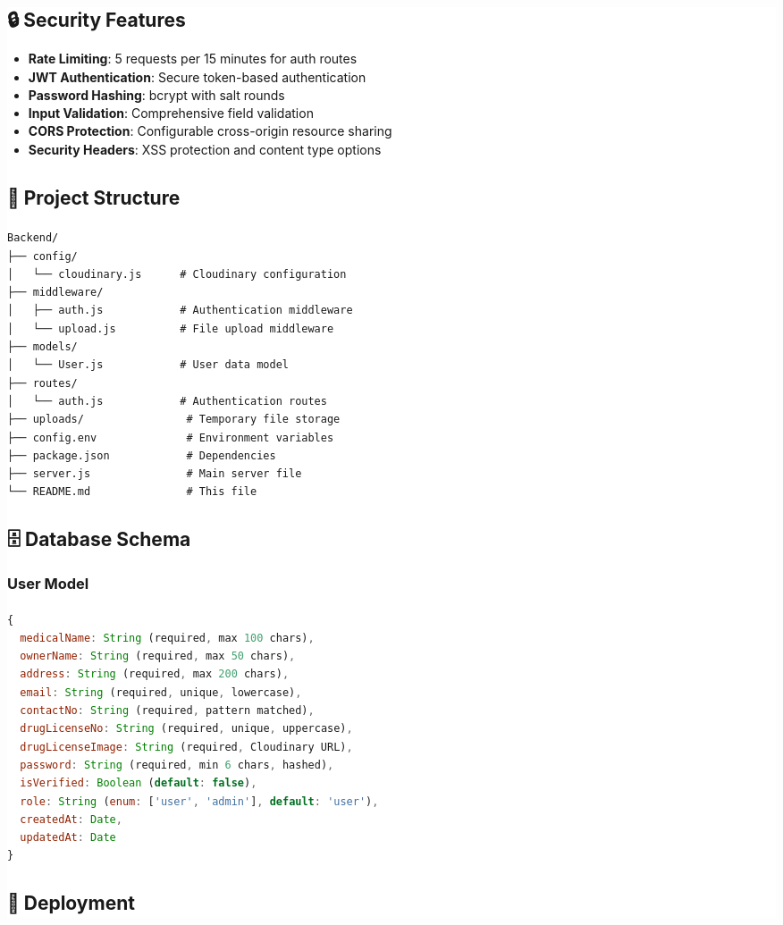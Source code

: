## 🔒 Security Features

- **Rate Limiting**: 5 requests per 15 minutes for auth routes
- **JWT Authentication**: Secure token-based authentication
- **Password Hashing**: bcrypt with salt rounds
- **Input Validation**: Comprehensive field validation
- **CORS Protection**: Configurable cross-origin resource sharing
- **Security Headers**: XSS protection and content type options

## 📁 Project Structure

```
Backend/
├── config/
│   └── cloudinary.js      # Cloudinary configuration
├── middleware/
│   ├── auth.js            # Authentication middleware
│   └── upload.js          # File upload middleware
├── models/
│   └── User.js            # User data model
├── routes/
│   └── auth.js            # Authentication routes
├── uploads/                # Temporary file storage
├── config.env              # Environment variables
├── package.json            # Dependencies
├── server.js               # Main server file
└── README.md               # This file
```

## 🗄️ Database Schema

### User Model

```javascript
{
  medicalName: String (required, max 100 chars),
  ownerName: String (required, max 50 chars),
  address: String (required, max 200 chars),
  email: String (required, unique, lowercase),
  contactNo: String (required, pattern matched),
  drugLicenseNo: String (required, unique, uppercase),
  drugLicenseImage: String (required, Cloudinary URL),
  password: String (required, min 6 chars, hashed),
  isVerified: Boolean (default: false),
  role: String (enum: ['user', 'admin'], default: 'user'),
  createdAt: Date,
  updatedAt: Date
}
```

## 🚀 Deployment

